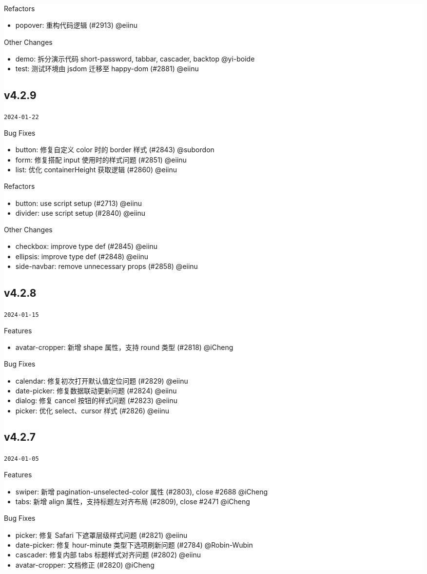 Refactors

- popover: 重构代码逻辑 (#2913) @eiinu

Other Changes

- demo: 拆分演示代码 short-password, tabbar, cascader, backtop @yi-boide
- test: 测试环境由 jsdom 迁移至 happy-dom (#2881) @eiinu

## v4.2.9

`2024-01-22`

Bug Fixes

- button: 修复自定义 color 时的 border 样式 (#2843) @subordon
- form: 修复搭配 input 使用时的样式问题 (#2851) @eiinu
- list: 优化 containerHeight 获取逻辑 (#2860) @eiinu

Refactors

- button: use script setup (#2713) @eiinu
- divider: use script setup (#2840) @eiinu

Other Changes

- checkbox: improve type def (#2845) @eiinu
- ellipsis: improve type def (#2848) @eiinu
- side-navbar: remove unnecessary props (#2858) @eiinu

## v4.2.8

`2024-01-15`

Features

- avatar-cropper: 新增 shape 属性，支持 round 类型 (#2818) @iCheng

Bug Fixes

- calendar: 修复初次打开默认值定位问题 (#2829) @eiinu
- date-picker: 修复数据联动更新问题 (#2824) @eiinu
- dialog: 修复 cancel 按钮的样式问题 (#2823) @eiinu
- picker: 优化 select、cursor 样式 (#2826) @eiinu

## v4.2.7

`2024-01-05`

Features

- swiper: 新增 pagination-unselected-color 属性 (#2803), close #2688 @iCheng
- tabs: 新增 align 属性，支持标题左对齐布局 (#2809), close #2471 @iCheng

Bug Fixes

- picker: 修复 Safari 下遮罩层级样式问题 (#2821) @eiinu
- date-picker: 修复 hour-minute 类型下选项刷新问题 (#2784) @Robin-Wubin
- cascader: 修复内部 tabs 标题样式对齐问题 (#2802) @eiinu
- avatar-cropper: 文档修正 (#2820) @iCheng
